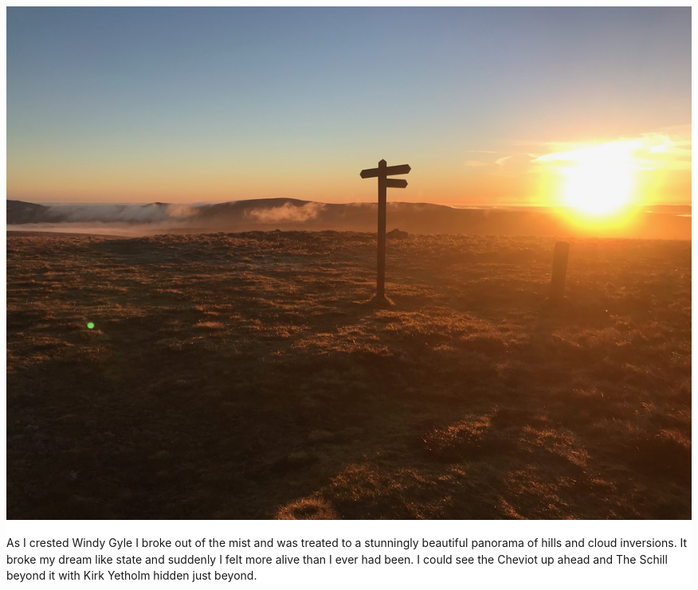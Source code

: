  ![](/images/spine2022/image17.jpeg)

As I crested Windy Gyle I broke out of the mist and was treated to a stunningly beautiful panorama of hills and cloud inversions. It broke my dream like state and suddenly I felt more alive than I ever had been. I could see the Cheviot up ahead and The Schill beyond it with Kirk Yetholm hidden just beyond.
